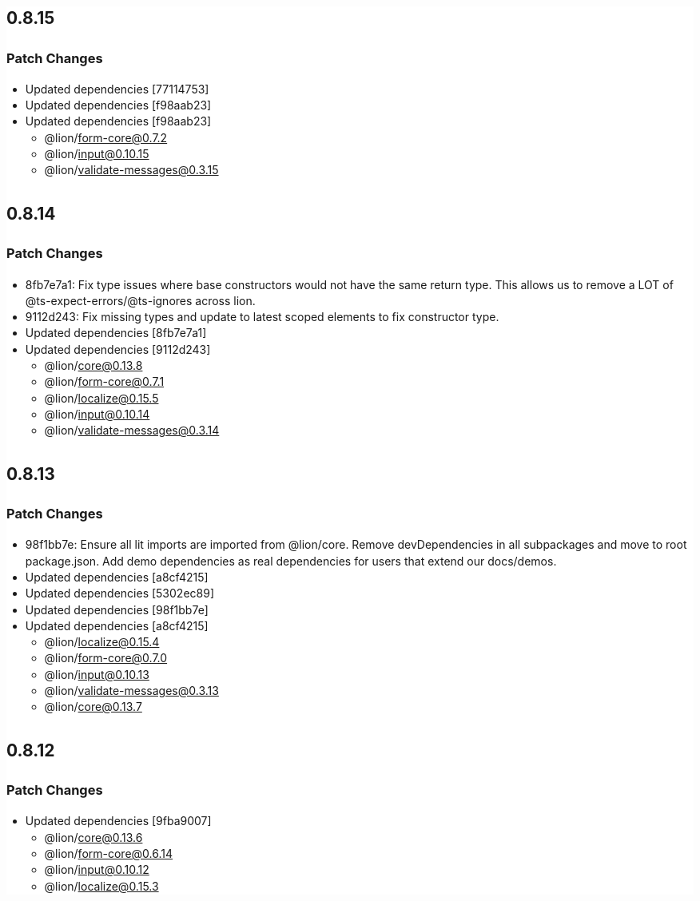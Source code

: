 ## 0.8.15

### Patch Changes

- Updated dependencies [77114753]
- Updated dependencies [f98aab23]
- Updated dependencies [f98aab23]
  - @lion/form-core@0.7.2
  - @lion/input@0.10.15
  - @lion/validate-messages@0.3.15

## 0.8.14

### Patch Changes

- 8fb7e7a1: Fix type issues where base constructors would not have the same return type. This allows us to remove a LOT of @ts-expect-errors/@ts-ignores across lion.
- 9112d243: Fix missing types and update to latest scoped elements to fix constructor type.
- Updated dependencies [8fb7e7a1]
- Updated dependencies [9112d243]
  - @lion/core@0.13.8
  - @lion/form-core@0.7.1
  - @lion/localize@0.15.5
  - @lion/input@0.10.14
  - @lion/validate-messages@0.3.14

## 0.8.13

### Patch Changes

- 98f1bb7e: Ensure all lit imports are imported from @lion/core. Remove devDependencies in all subpackages and move to root package.json. Add demo dependencies as real dependencies for users that extend our docs/demos.
- Updated dependencies [a8cf4215]
- Updated dependencies [5302ec89]
- Updated dependencies [98f1bb7e]
- Updated dependencies [a8cf4215]
  - @lion/localize@0.15.4
  - @lion/form-core@0.7.0
  - @lion/input@0.10.13
  - @lion/validate-messages@0.3.13
  - @lion/core@0.13.7

## 0.8.12

### Patch Changes

- Updated dependencies [9fba9007]
  - @lion/core@0.13.6
  - @lion/form-core@0.6.14
  - @lion/input@0.10.12
  - @lion/localize@0.15.3
